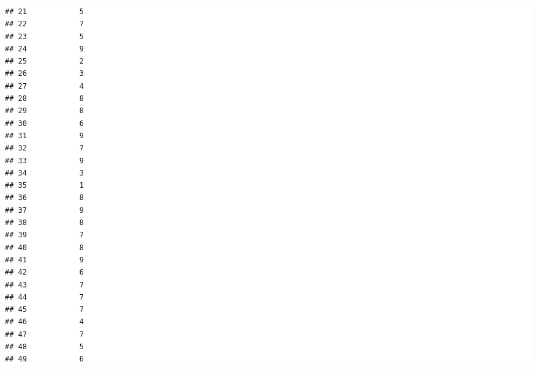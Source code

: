     ## 21            5
    ## 22            7
    ## 23            5
    ## 24            9
    ## 25            2
    ## 26            3
    ## 27            4
    ## 28            8
    ## 29            8
    ## 30            6
    ## 31            9
    ## 32            7
    ## 33            9
    ## 34            3
    ## 35            1
    ## 36            8
    ## 37            9
    ## 38            8
    ## 39            7
    ## 40            8
    ## 41            9
    ## 42            6
    ## 43            7
    ## 44            7
    ## 45            7
    ## 46            4
    ## 47            7
    ## 48            5
    ## 49            6
